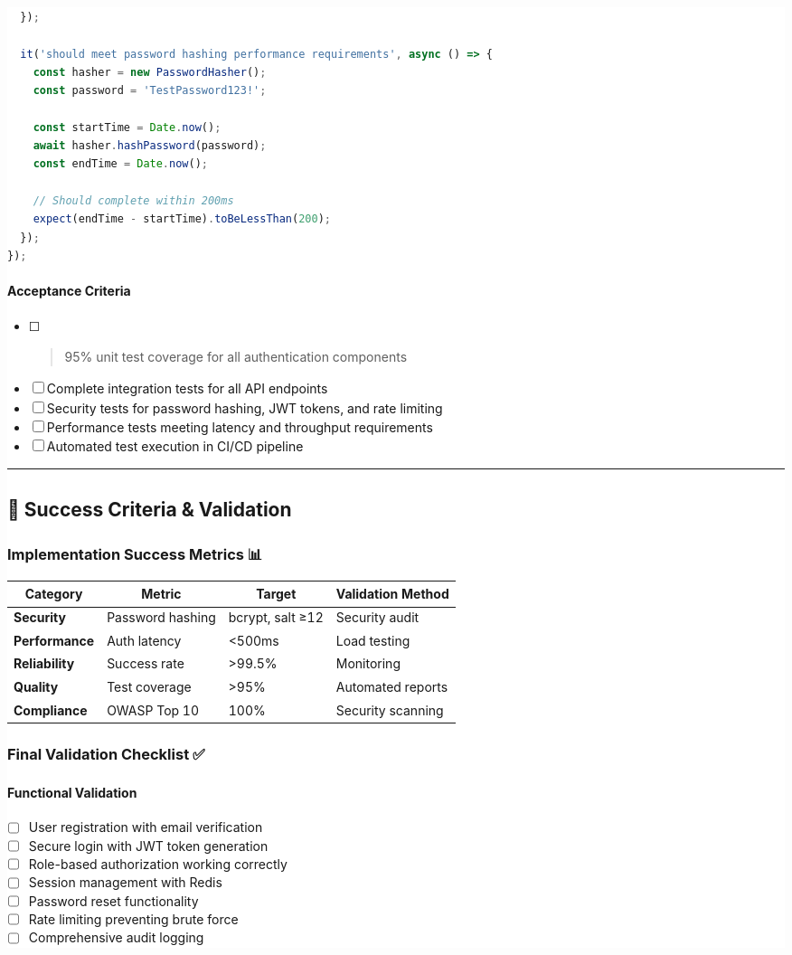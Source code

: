 ```typescript
  });
  
  it('should meet password hashing performance requirements', async () => {
    const hasher = new PasswordHasher();
    const password = 'TestPassword123!';
    
    const startTime = Date.now();
    await hasher.hashPassword(password);
    const endTime = Date.now();
    
    // Should complete within 200ms
    expect(endTime - startTime).toBeLessThan(200);
  });
});
```

#### **Acceptance Criteria**
- [ ] >95% unit test coverage for all authentication components
- [ ] Complete integration tests for all API endpoints
- [ ] Security tests for password hashing, JWT tokens, and rate limiting
- [ ] Performance tests meeting latency and throughput requirements
- [ ] Automated test execution in CI/CD pipeline

---

## 🎯 **Success Criteria & Validation**

### **Implementation Success Metrics** 📊

| Category | Metric | Target | Validation Method |
|----------|---------|---------|------------------|
| **Security** | Password hashing | bcrypt, salt ≥12 | Security audit |
| **Performance** | Auth latency | <500ms | Load testing |
| **Reliability** | Success rate | >99.5% | Monitoring |
| **Quality** | Test coverage | >95% | Automated reports |
| **Compliance** | OWASP Top 10 | 100% | Security scanning |

### **Final Validation Checklist** ✅

#### **Functional Validation**
- [ ] User registration with email verification
- [ ] Secure login with JWT token generation
- [ ] Role-based authorization working correctly
- [ ] Session management with Redis
- [ ] Password reset functionality
- [ ] Rate limiting preventing brute force
- [ ] Comprehensive audit logging
